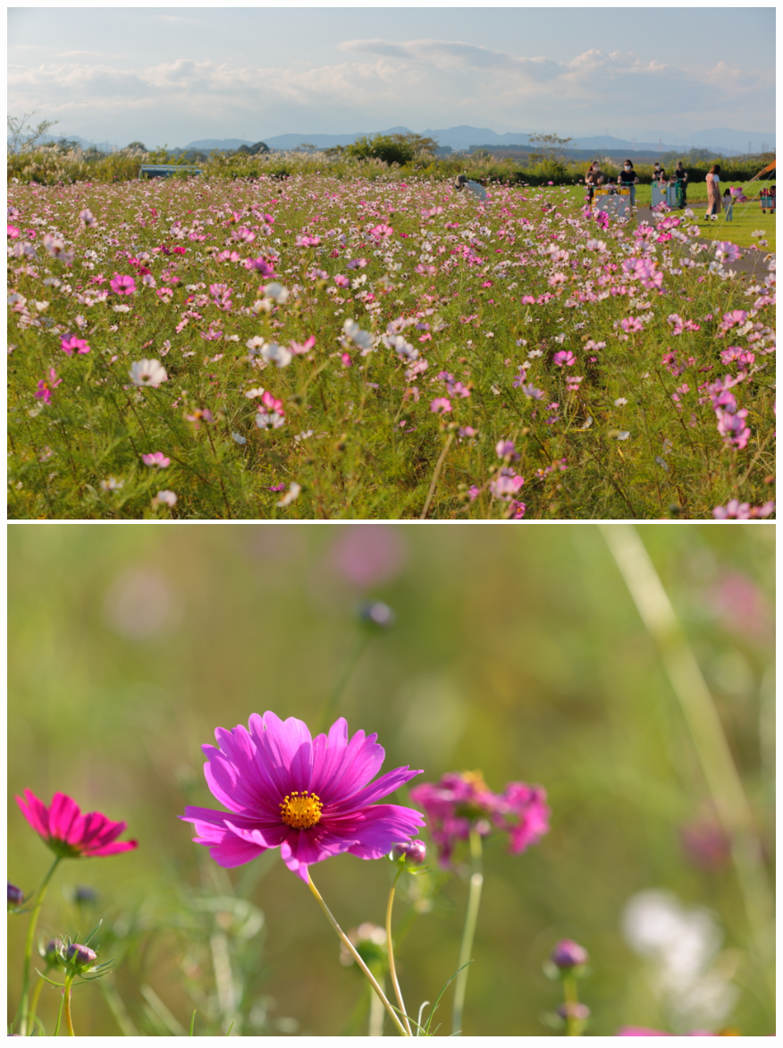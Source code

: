 <a href="20211003_031.JPG" data-lightbox="abc"><img src="20211003_031.JPG" alt="サンプル画像" width="900" /></a>
<a href="20211003_032.JPG" data-lightbox="abc"><img src="20211003_032.JPG" alt="サンプル画像" width="900" /></a>